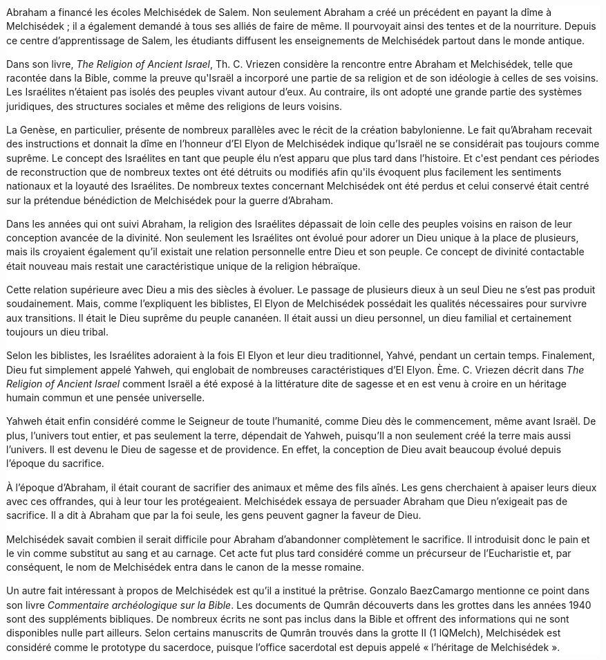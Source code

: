 Abraham a financé les écoles Melchisédek de Salem. Non seulement Abraham a créé un précédent en payant la dîme à Melchisédek ; il a également demandé à tous ses alliés de faire de même. Il pourvoyait ainsi des tentes et de la nourriture. Depuis ce centre d’apprentissage de Salem, les étudiants diffusent les enseignements de Melchisédek partout dans le monde antique.

Dans son livre, _The Religion of Ancient Israel_, Th. C. Vriezen considère la rencontre entre Abraham et Melchisédek, telle que racontée dans la Bible, comme la preuve qu'Israël a incorporé une partie de sa religion et de son idéologie à celles de ses voisins. Les Israélites n’étaient pas isolés des peuples vivant autour d’eux. Au contraire, ils ont adopté une grande partie des systèmes juridiques, des structures sociales et même des religions de leurs voisins.

La Genèse, en particulier, présente de nombreux parallèles avec le récit de la création babylonienne. Le fait qu’Abraham recevait des instructions et donnait la dîme en l’honneur d’El Elyon de Melchisédek indique qu’Israël ne se considérait pas toujours comme suprême. Le concept des Israélites en tant que peuple élu n’est apparu que plus tard dans l’histoire. Et c'est pendant ces périodes de reconstruction que de nombreux textes ont été détruits ou modifiés afin qu'ils évoquent plus facilement les sentiments nationaux et la loyauté des Israélites. De nombreux textes concernant Melchisédek ont été perdus et celui conservé était centré sur la prétendue bénédiction de Melchisédek pour la guerre d’Abraham.

Dans les années qui ont suivi Abraham, la religion des Israélites dépassait de loin celle des peuples voisins en raison de leur conception avancée de la divinité. Non seulement les Israélites ont évolué pour adorer un Dieu unique à la place de plusieurs, mais ils croyaient également qu’il existait une relation personnelle entre Dieu et son peuple. Ce concept de divinité contactable était nouveau mais restait une caractéristique unique de la religion hébraïque.

Cette relation supérieure avec Dieu a mis des siècles à évoluer. Le passage de plusieurs dieux à un seul Dieu ne s’est pas produit soudainement. Mais, comme l’expliquent les biblistes, El Elyon de Melchisédek possédait les qualités nécessaires pour survivre aux transitions. Il était le Dieu suprême du peuple cananéen. Il était aussi un dieu personnel, un dieu familial et certainement toujours un dieu tribal.

Selon les biblistes, les Israélites adoraient à la fois El Elyon et leur dieu traditionnel, Yahvé, pendant un certain temps. Finalement, Dieu fut simplement appelé Yahweh, qui englobait de nombreuses caractéristiques d’El Elyon. Ème. C. Vriezen décrit dans _The Religion of Ancient Israel_ comment Israël a été exposé à la littérature dite de sagesse et en est venu à croire en un héritage humain commun et une pensée universelle.

Yahweh était enfin considéré comme le Seigneur de toute l’humanité, comme Dieu dès le commencement, même avant Israël. De plus, l’univers tout entier, et pas seulement la terre, dépendait de Yahweh, puisqu’Il a non seulement créé la terre mais aussi l’univers. Il est devenu le Dieu de sagesse et de providence. En effet, la conception de Dieu avait beaucoup évolué depuis l’époque du sacrifice.

À l’époque d’Abraham, il était courant de sacrifier des animaux et même des fils aînés. Les gens cherchaient à apaiser leurs dieux avec ces offrandes, qui à leur tour les protégeaient. Melchisédek essaya de persuader Abraham que Dieu n’exigeait pas de sacrifice. Il a dit à Abraham que par la foi seule, les gens peuvent gagner la faveur de Dieu.

Melchisédek savait combien il serait difficile pour Abraham d’abandonner complètement le sacrifice. Il introduisit donc le pain et le vin comme substitut au sang et au carnage. Cet acte fut plus tard considéré comme un précurseur de l’Eucharistie et, par conséquent, le nom de Melchisédek entra dans le canon de la messe romaine.

Un autre fait intéressant à propos de Melchisédek est qu’il a institué la prêtrise. Gonzalo BaezCamargo mentionne ce point dans son livre _Commentaire archéologique sur la Bible_. Les documents de Qumrân découverts dans les grottes dans les années 1940 sont des suppléments bibliques. De nombreux écrits ne sont pas inclus dans la Bible et offrent des informations qui ne sont disponibles nulle part ailleurs. Selon certains manuscrits de Qumrân trouvés dans la grotte II (1 lQMelch), Melchisédek est considéré comme le prototype du sacerdoce, puisque l’office sacerdotal est depuis appelé « l’héritage de Melchisédek ».
